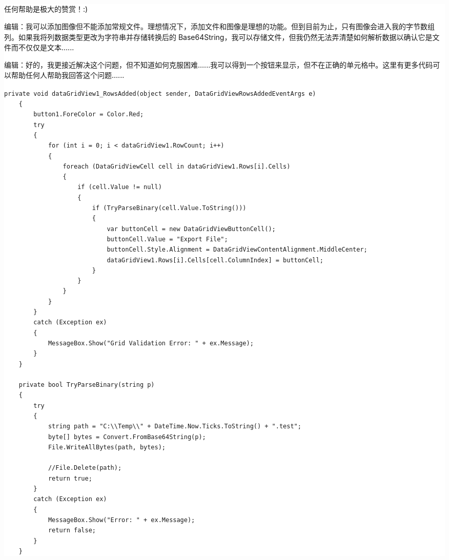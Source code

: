 任何帮助是极大的赞赏！:)

编辑：我可以添加图像但不能添加常规文件。理想情况下，添加文件和图像是理想的功能。但到目前为止，只有图像会进入我的字节数组列。如果我将列数据类型更改为字符串并存储转换后的 Base64String，我可以存储文件，但我仍然无法弄清楚如何解析数据以确认它是文件而不仅仅是文本......

编辑：好的，我更接近解决这个问题，但不知道如何克服困难......我可以得到一个按钮来显示，但不在正确的单元格中。这里有更多代码可以帮助任何人帮助我回答这个问题......

```
private void dataGridView1_RowsAdded(object sender, DataGridViewRowsAddedEventArgs e)
    {
        button1.ForeColor = Color.Red;
        try
        {
            for (int i = 0; i < dataGridView1.RowCount; i++)
            {
                foreach (DataGridViewCell cell in dataGridView1.Rows[i].Cells)
                {
                    if (cell.Value != null)
                    {
                        if (TryParseBinary(cell.Value.ToString()))
                        {
                            var buttonCell = new DataGridViewButtonCell();
                            buttonCell.Value = "Export File";
                            buttonCell.Style.Alignment = DataGridViewContentAlignment.MiddleCenter;
                            dataGridView1.Rows[i].Cells[cell.ColumnIndex] = buttonCell;
                        }
                    }
                }
            }
        }
        catch (Exception ex)
        {
            MessageBox.Show("Grid Validation Error: " + ex.Message);
        }
    }

    private bool TryParseBinary(string p)
    {
        try
        {
            string path = "C:\\Temp\\" + DateTime.Now.Ticks.ToString() + ".test";
            byte[] bytes = Convert.FromBase64String(p);
            File.WriteAllBytes(path, bytes);

            //File.Delete(path);
            return true;
        }
        catch (Exception ex)
        {
            MessageBox.Show("Error: " + ex.Message);
            return false;
        }
    } 
```
